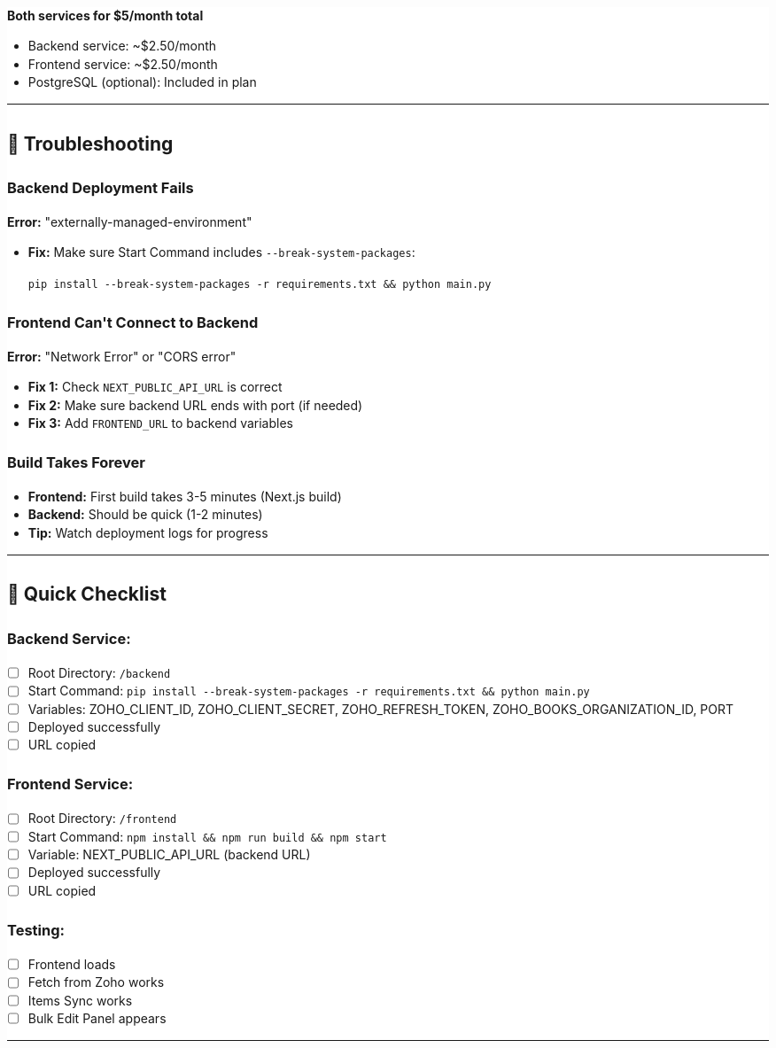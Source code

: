 **Both services for $5/month total**
- Backend service: ~$2.50/month
- Frontend service: ~$2.50/month
- PostgreSQL (optional): Included in plan

---

## 🔧 Troubleshooting

### Backend Deployment Fails
**Error:** "externally-managed-environment"
- **Fix:** Make sure Start Command includes `--break-system-packages`:
  ```
  pip install --break-system-packages -r requirements.txt && python main.py
  ```

### Frontend Can't Connect to Backend
**Error:** "Network Error" or "CORS error"
- **Fix 1:** Check `NEXT_PUBLIC_API_URL` is correct
- **Fix 2:** Make sure backend URL ends with port (if needed)
- **Fix 3:** Add `FRONTEND_URL` to backend variables

### Build Takes Forever
- **Frontend:** First build takes 3-5 minutes (Next.js build)
- **Backend:** Should be quick (1-2 minutes)
- **Tip:** Watch deployment logs for progress

---

## 🎯 Quick Checklist

### Backend Service:
- [ ] Root Directory: `/backend`
- [ ] Start Command: `pip install --break-system-packages -r requirements.txt && python main.py`
- [ ] Variables: ZOHO_CLIENT_ID, ZOHO_CLIENT_SECRET, ZOHO_REFRESH_TOKEN, ZOHO_BOOKS_ORGANIZATION_ID, PORT
- [ ] Deployed successfully
- [ ] URL copied

### Frontend Service:
- [ ] Root Directory: `/frontend`
- [ ] Start Command: `npm install && npm run build && npm start`
- [ ] Variable: NEXT_PUBLIC_API_URL (backend URL)
- [ ] Deployed successfully
- [ ] URL copied

### Testing:
- [ ] Frontend loads
- [ ] Fetch from Zoho works
- [ ] Items Sync works
- [ ] Bulk Edit Panel appears

---